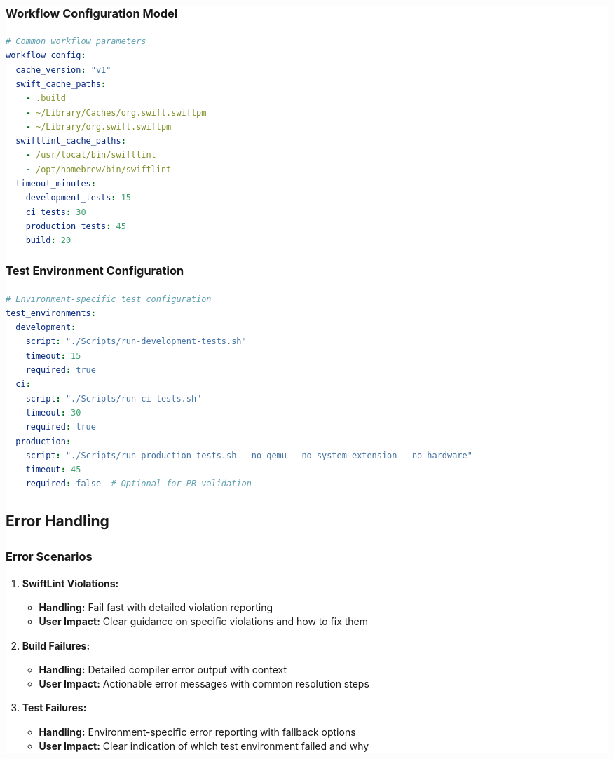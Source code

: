 ### Workflow Configuration Model
```yaml
# Common workflow parameters
workflow_config:
  cache_version: "v1"
  swift_cache_paths:
    - .build
    - ~/Library/Caches/org.swift.swiftpm
    - ~/Library/org.swift.swiftpm
  swiftlint_cache_paths:
    - /usr/local/bin/swiftlint
    - /opt/homebrew/bin/swiftlint
  timeout_minutes:
    development_tests: 15
    ci_tests: 30
    production_tests: 45
    build: 20
```

### Test Environment Configuration
```yaml
# Environment-specific test configuration
test_environments:
  development:
    script: "./Scripts/run-development-tests.sh"
    timeout: 15
    required: true
  ci:
    script: "./Scripts/run-ci-tests.sh"
    timeout: 30
    required: true
  production:
    script: "./Scripts/run-production-tests.sh --no-qemu --no-system-extension --no-hardware"
    timeout: 45
    required: false  # Optional for PR validation
```

## Error Handling

### Error Scenarios
1. **SwiftLint Violations:** 
   - **Handling:** Fail fast with detailed violation reporting
   - **User Impact:** Clear guidance on specific violations and how to fix them

2. **Build Failures:**
   - **Handling:** Detailed compiler error output with context
   - **User Impact:** Actionable error messages with common resolution steps

3. **Test Failures:**
   - **Handling:** Environment-specific error reporting with fallback options
   - **User Impact:** Clear indication of which test environment failed and why
